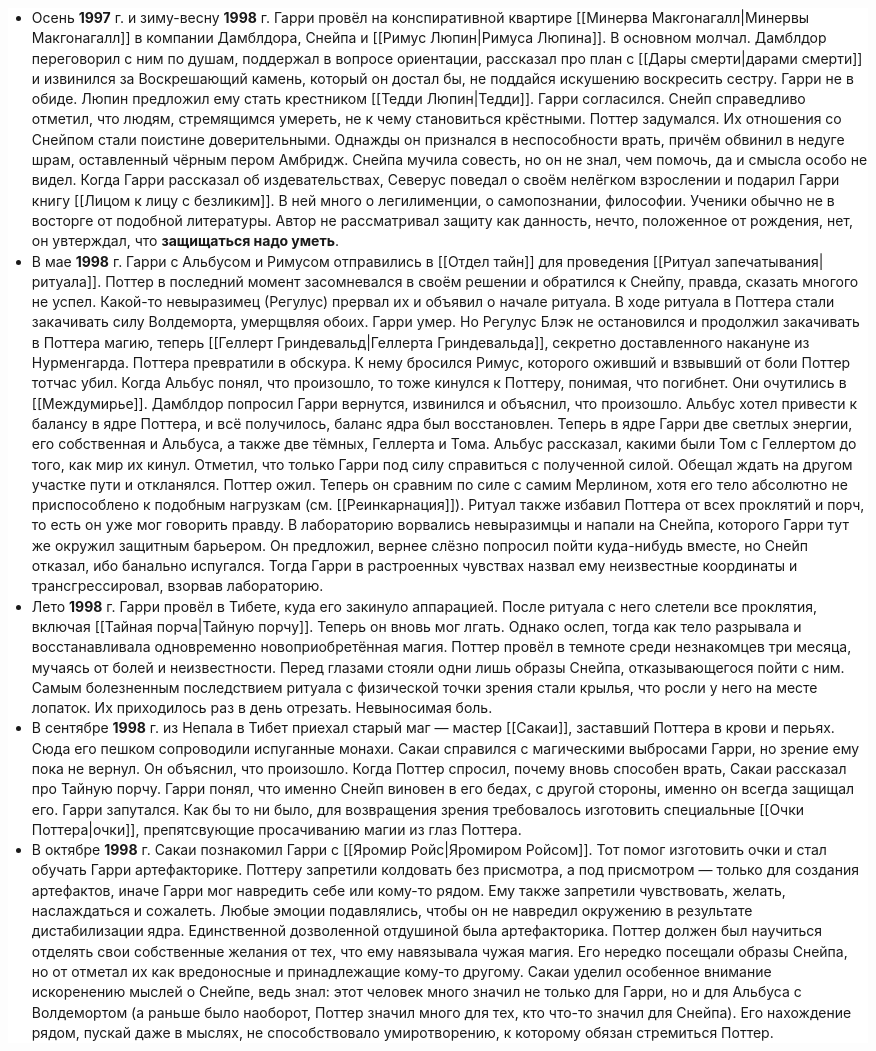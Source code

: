 - Осень **1997** г. и зиму-весну **1998** г. Гарри провёл на конспиративной квартире [[Минерва Макгонагалл|Минервы Макгонагалл]] в компании Дамблдора, Снейпа и [[Римус Люпин|Римуса Люпина]]. В основном молчал. Дамблдор переговорил с ним по душам, поддержал в вопросе ориентации, рассказал про план с [[Дары смерти|дарами смерти]] и извинился за Воскрешающий камень, который он достал бы, не поддайся искушению воскресить сестру. Гарри не в обиде. Люпин предложил ему стать крестником [[Тедди Люпин|Тедди]]. Гарри согласился. Снейп справедливо отметил, что людям, стремящимся умереть, не к чему становиться крёстными. Поттер задумался. Их отношения со Снейпом стали поистине доверительными. Однажды он признался в неспособности врать, причём обвинил в недуге шрам, оставленный чёрным пером Амбридж. Снейпа мучила совесть, но он не знал, чем помочь, да и смысла особо не видел. Когда Гарри рассказал об издевательствах, Северус поведал о своём нелёгком взрослении и подарил Гарри книгу [[Лицом к лицу с безликим]]. В ней много о легилименции, о самопознании, философии. Ученики обычно не в восторге от подобной литературы. Автор не рассматривал защиту как данность, нечто, положенное от рождения, нет, он увтерждал, что **защищаться надо уметь**.
- В мае **1998** г. Гарри с Альбусом и Римусом отправились в [[Отдел тайн]] для проведения [[Ритуал запечатывания|ритуала]]. Поттер в последний момент засомневался в своём решении и обратился к Снейпу, правда, сказать многого не успел. Какой-то невыразимец (Регулус) прервал их и объявил о начале ритуала. В ходе ритуала в Поттера стали закачивать силу Волдеморта, умерщвляя обоих. Гарри умер. Но Регулус Блэк не остановился и продолжил закачивать в Поттера магию, теперь [[Геллерт Гриндевальд|Геллерта Гриндевальда]], секретно доставленного накануне из Нурменгарда. Поттера превратили в обскура. К нему бросилcя Римус, которого оживший и взвывший от боли Поттер тотчас убил. Когда Альбус понял, что произошло, то тоже кинулся к Поттеру, понимая, что погибнет. Они очутились в [[Междумирье]]. Дамблдор попросил Гарри вернутся, извинился и объяснил, что произошло. Альбус хотел привести к балансу в ядре Поттера, и всё получилось, баланс ядра был восстановлен. Теперь в ядре Гарри две светлых энергии, его собственная и Альбуса, а также две тёмных, Геллерта и Тома. Альбус рассказал, какими были Том с Геллертом до того, как мир их кинул. Отметил, что только Гарри под силу справиться с полученной силой. Обещал ждать на другом участке пути и откланялся. Поттер ожил. Теперь он сравним по силе с самим Мерлином, хотя его тело абсолютно не приспособлено к подобным нагрузкам (см. [[Реинкарнация]]). Ритуал также избавил Поттера от всех проклятий и порч, то есть он уже мог говорить правду. В лабораторию ворвались невыразимцы и напали на Снейпа, которого Гарри тут же окружил защитным барьером. Он предложил, вернее слёзно попросил пойти куда-нибудь вместе, но Снейп отказал, ибо банально испугался. Тогда Гарри в растроенных чувствах назвал ему неизвестные координаты и трансгрессировал, взорвав лабораторию.
- Лето **1998** г. Гарри провёл в Тибете, куда его закинуло аппарацией. После ритуала с него слетели все проклятия, включая [[Тайная порча|Тайную порчу]]. Теперь он вновь мог лгать. Однако ослеп, тогда как тело разрывала и восстанавливала одновременно новоприобретённая магия. Поттер провёл в темноте среди незнакомцев три месяца, мучаясь от болей и неизвестности. Перед глазами стояли одни лишь образы Снейпа, отказывающегося пойти с ним. Самым болезненным последствием ритуала с физической точки зрения стали крылья, что росли у него на месте лопаток. Их приходилось раз в день отрезать. Невыносимая боль.
- В сентябре **1998** г. из Непала в Тибет приехал старый маг — мастер [[Сакаи]], заставший Поттера в крови и перьях. Сюда его пешком сопроводили испуганные монахи. Сакаи справился с магическими выбросами Гарри, но зрение ему пока не вернул. Он объяснил, что произошло. Когда Поттер спросил, почему вновь способен врать, Сакаи рассказал про Тайную порчу. Гарри понял, что именно Снейп виновен в его бедах, с другой стороны, именно он всегда защищал его. Гарри запутался. Как бы то ни было, для возвращения зрения требовалось изготовить специальные [[Очки Поттера|очки]], препятсвующие просачиванию магии из глаз Поттера.
- В октябре **1998** г. Сакаи познакомил Гарри с [[Яромир Ройс|Яромиром Ройсом]]. Тот помог изготовить очки и стал обучать Гарри артефакторике. Поттеру запретили колдовать без присмотра, а под присмотром — только для создания артефактов, иначе Гарри мог навредить себе или кому-то рядом. Ему также запретили чувствовать, желать, наслаждаться и сожалеть. Любые эмоции подавлялись, чтобы он не навредил окружению в результате дистабилизации ядра. Единственной дозволенной отдушиной была артефакторика. Поттер должен был научиться отделять свои собственные желания от тех, что ему навязывала чужая магия. Его нередко посещали образы Снейпа, но от отметал их как вредоносные и принадлежащие кому-то другому. Сакаи уделил особенное внимание искоренению мыслей о Снейпе, ведь знал: этот человек много значил не только для Гарри, но и для Альбуса с Волдемортом (а раньше было наоборот, Поттер значил много для тех, кто что-то значил для Снейпа). Его нахождение рядом, пускай даже в мыслях, не способствовало умиротворению, к которому обязан стремиться Поттер.